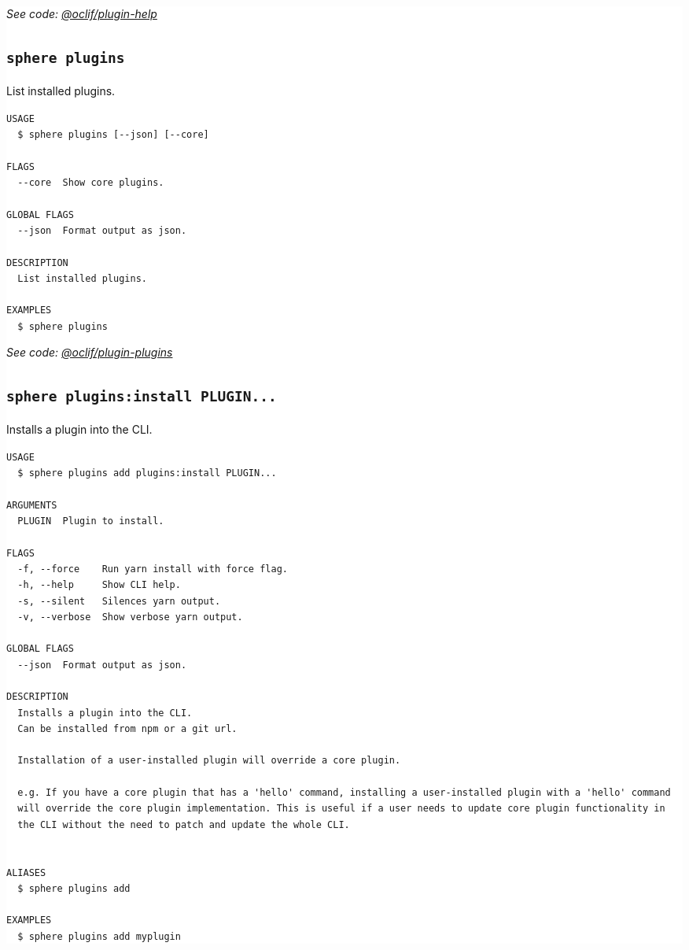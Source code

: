 _See code: [@oclif/plugin-help](https://github.com/oclif/plugin-help/blob/v6.0.12/src/commands/help.ts)_

## `sphere plugins`

List installed plugins.

```
USAGE
  $ sphere plugins [--json] [--core]

FLAGS
  --core  Show core plugins.

GLOBAL FLAGS
  --json  Format output as json.

DESCRIPTION
  List installed plugins.

EXAMPLES
  $ sphere plugins
```

_See code: [@oclif/plugin-plugins](https://github.com/oclif/plugin-plugins/blob/v4.2.2/src/commands/plugins/index.ts)_

## `sphere plugins:install PLUGIN...`

Installs a plugin into the CLI.

```
USAGE
  $ sphere plugins add plugins:install PLUGIN...

ARGUMENTS
  PLUGIN  Plugin to install.

FLAGS
  -f, --force    Run yarn install with force flag.
  -h, --help     Show CLI help.
  -s, --silent   Silences yarn output.
  -v, --verbose  Show verbose yarn output.

GLOBAL FLAGS
  --json  Format output as json.

DESCRIPTION
  Installs a plugin into the CLI.
  Can be installed from npm or a git url.

  Installation of a user-installed plugin will override a core plugin.

  e.g. If you have a core plugin that has a 'hello' command, installing a user-installed plugin with a 'hello' command
  will override the core plugin implementation. This is useful if a user needs to update core plugin functionality in
  the CLI without the need to patch and update the whole CLI.


ALIASES
  $ sphere plugins add

EXAMPLES
  $ sphere plugins add myplugin
```